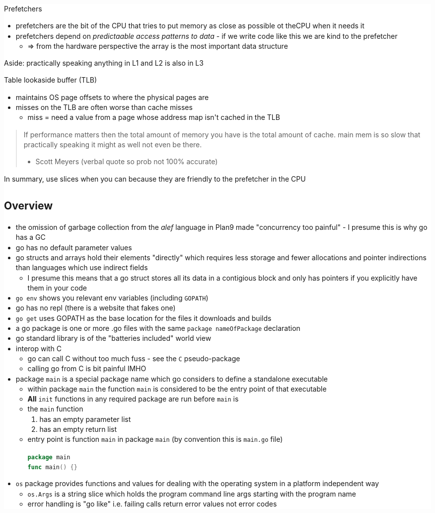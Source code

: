 Prefetchers

- prefetchers are the bit of the CPU that tries to put memory as close as
  possible ot theCPU when it needs it
- prefetchers depend on _predictaable access patterns to data_ - if we write
  code like this we are kind to the prefetcher
    - => from the hardware perspective the array is the most important data
      structure

Aside: practically speaking anything in L1 and L2 is also in L3

Table lookaside buffer (TLB)

- maintains OS page offsets to where the physical pages are
- misses on the TLB are often worse than cache misses
    - miss = need a value from a page whose address map isn't cached in the TLB

> If performance matters then the total amount of memory you have is the total
> amount of cache. main mem is so slow that practically speaking it might as
> well not even be there.
>
> - Scott Meyers (verbal quote so prob not 100% accurate)

In summary, use slices when you can because they are friendly to the prefetcher
in the CPU

## Overview

- the omission of garbage collection from the _alef_ language in Plan9 made
  "concurrency too painful" - I presume this is why go has a GC
- go has no default parameter values
- go structs and arrays hold their elements "directly" which requires less
  storage and fewer allocations and pointer indirections than languages which
  use indirect fields
    - I presume this means that a go struct stores all its data in a contigious
      block and only has pointers if you explicitly have them in your code
- `go env` shows you relevant env variables (including `GOPATH`)
- go has no repl (there is a website that fakes one)
- `go get` uses GOPATH as the base location for the files it downloads and
  builds
- a go package is one or more .go files with the same `package nameOfPackage`
  declaration
- go standard library is of the "batteries included" world view
- interop with C
    - go can call C without too much fuss - see the `C` pseudo-package
    - calling go from C is bit painful IMHO
- package `main` is a special package name which go considers to define a
  standalone executable
    - within package `main` the function `main` is considered to be the entry
      point of that executable
    - **All** `init` functions in any required package are run before `main` is
    - the `main` function
        1. has an empty parameter list
        2. has an empty return list
    - entry point is function `main` in package `main` (by convention this is
      `main.go` file)
        ```go
        package main
        func main() {}
        ```
- `os` package provides functions and values for dealing with the operating
  system in a platform independent way
    - `os.Args` is a string slice which holds the program command line args
      starting with the program name
    - error handling is "go like" i.e. failing calls return error values not
      error codes